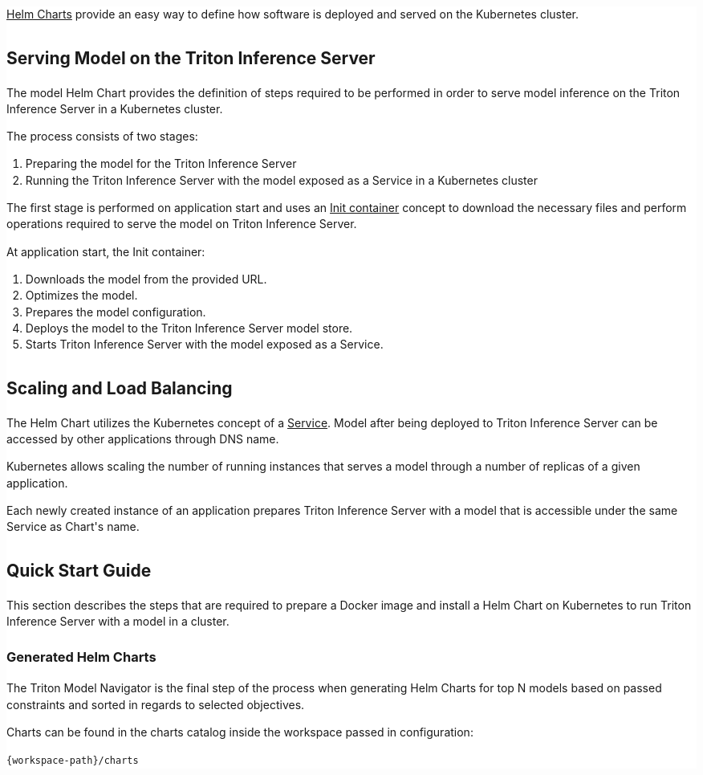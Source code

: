 [Helm Charts](https://helm.sh/docs/chart_template_guide/getting_started/) provide an easy way to define how software is
deployed and served on the Kubernetes cluster.

## Serving Model on the Triton Inference Server

The model Helm Chart provides the definition of steps required to be performed in
order to serve model inference on the Triton Inference Server in a Kubernetes cluster.

The process consists of two stages:

1. Preparing the model for the Triton Inference Server
2. Running the Triton Inference Server with the model exposed as a Service in a Kubernetes cluster

The first stage is performed on application start and
uses an [Init container](https://kubernetes.io/docs/concepts/workloads/pods/init-containers/) concept to download the necessary
files and perform operations required to serve the model on Triton Inference Server.

At application start, the Init container:

1. Downloads the model from the provided URL.
2. Optimizes the model.
3. Prepares the model configuration.
4. Deploys the model to the Triton Inference Server model store.
5. Starts Triton Inference Server with the model exposed as a Service.

## Scaling and Load Balancing

The Helm Chart utilizes the Kubernetes concept of a [Service](https://kubernetes.io/docs/concepts/services-networking/service/).
Model after being deployed to Triton Inference Server can be accessed by other applications through DNS name.

Kubernetes allows scaling the number of running instances that serves a model through a number of replicas of a given application.

Each newly created instance of an application prepares Triton Inference Server with a model that is
accessible under the same Service as Chart's name.

## Quick Start Guide

This section describes the steps that are required to prepare a Docker image and install a Helm Chart on Kubernetes to run
Triton Inference Server with a model in a cluster.

### Generated Helm Charts

The Triton Model Navigator is the final step of the process when generating Helm Charts for top N models based on passed
constraints and sorted in regards to selected objectives.

Charts can be found in the charts catalog inside the workspace passed in configuration:
```
{workspace-path}/charts
```
